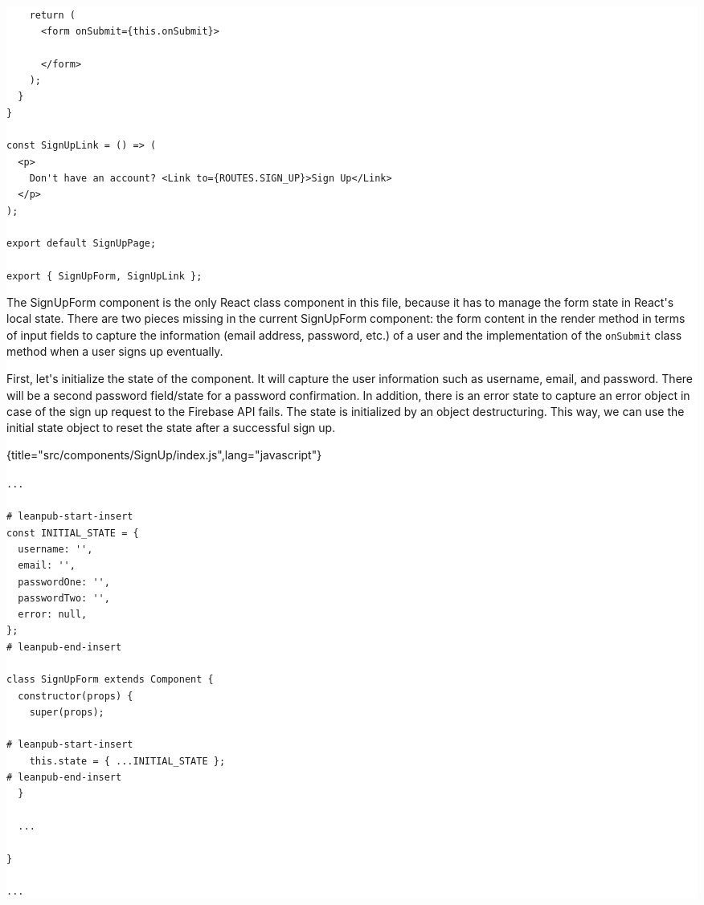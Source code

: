 ~~~~~~~~
    return (
      <form onSubmit={this.onSubmit}>

      </form>
    );
  }
}

const SignUpLink = () => (
  <p>
    Don't have an account? <Link to={ROUTES.SIGN_UP}>Sign Up</Link>
  </p>
);

export default SignUpPage;

export { SignUpForm, SignUpLink };
~~~~~~~~

The SignUpForm component is the only React class component in this file, because it has to manage the form state in React's local state. There are two pieces missing in the current SignUpForm component: the form content in the render method in terms of input fields to capture the information (email address, password, etc.) of a user and the implementation of the `onSubmit` class method when a user signs up eventually.

First, let's initialize the state of the component. It will capture the user information such as username, email, and password. There will be a second password field/state for a password confirmation. In addition, there is an error state to capture an error object in case of the sign up request to the Firebase API fails. The state is initialized by an object destructuring. This way, we can use the initial state object to reset the state after a successful sign up.

{title="src/components/SignUp/index.js",lang="javascript"}
~~~~~~~~
...

# leanpub-start-insert
const INITIAL_STATE = {
  username: '',
  email: '',
  passwordOne: '',
  passwordTwo: '',
  error: null,
};
# leanpub-end-insert

class SignUpForm extends Component {
  constructor(props) {
    super(props);

# leanpub-start-insert
    this.state = { ...INITIAL_STATE };
# leanpub-end-insert
  }

  ...

}

...
~~~~~~~~
